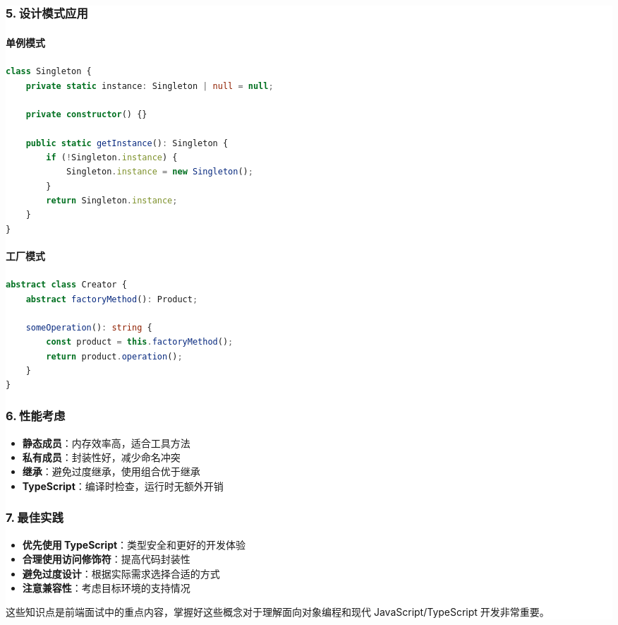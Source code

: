 ### 5. 设计模式应用

#### 单例模式
```typescript
class Singleton {
    private static instance: Singleton | null = null;
    
    private constructor() {}
    
    public static getInstance(): Singleton {
        if (!Singleton.instance) {
            Singleton.instance = new Singleton();
        }
        return Singleton.instance;
    }
}
```

#### 工厂模式
```typescript
abstract class Creator {
    abstract factoryMethod(): Product;
    
    someOperation(): string {
        const product = this.factoryMethod();
        return product.operation();
    }
}
```

### 6. 性能考虑

- **静态成员**：内存效率高，适合工具方法
- **私有成员**：封装性好，减少命名冲突
- **继承**：避免过度继承，使用组合优于继承
- **TypeScript**：编译时检查，运行时无额外开销

### 7. 最佳实践

- **优先使用 TypeScript**：类型安全和更好的开发体验
- **合理使用访问修饰符**：提高代码封装性
- **避免过度设计**：根据实际需求选择合适的方式
- **注意兼容性**：考虑目标环境的支持情况

这些知识点是前端面试中的重点内容，掌握好这些概念对于理解面向对象编程和现代 JavaScript/TypeScript 开发非常重要。
